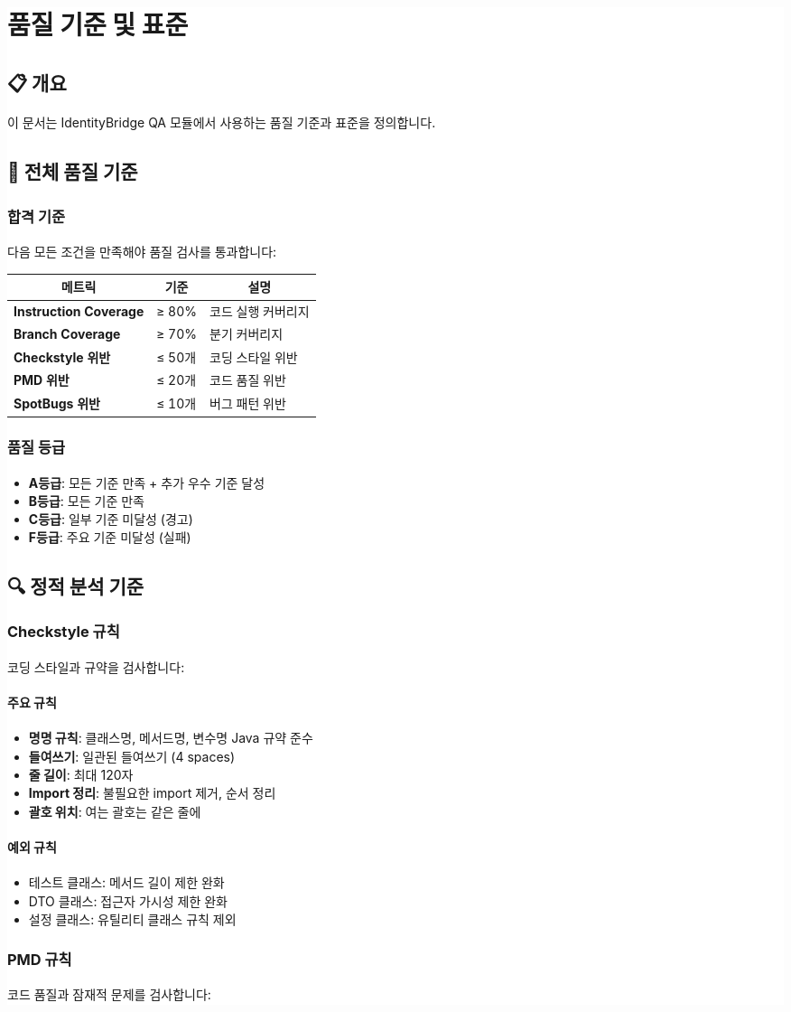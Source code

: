 # 품질 기준 및 표준

## 📋 개요
이 문서는 IdentityBridge QA 모듈에서 사용하는 품질 기준과 표준을 정의합니다.

## 🎯 전체 품질 기준

### 합격 기준
다음 모든 조건을 만족해야 품질 검사를 통과합니다:

| 메트릭 | 기준 | 설명 |
|--------|------|------|
| **Instruction Coverage** | ≥ 80% | 코드 실행 커버리지 |
| **Branch Coverage** | ≥ 70% | 분기 커버리지 |
| **Checkstyle 위반** | ≤ 50개 | 코딩 스타일 위반 |
| **PMD 위반** | ≤ 20개 | 코드 품질 위반 |
| **SpotBugs 위반** | ≤ 10개 | 버그 패턴 위반 |

### 품질 등급
- **A등급**: 모든 기준 만족 + 추가 우수 기준 달성
- **B등급**: 모든 기준 만족
- **C등급**: 일부 기준 미달성 (경고)
- **F등급**: 주요 기준 미달성 (실패)

## 🔍 정적 분석 기준

### Checkstyle 규칙
코딩 스타일과 규약을 검사합니다:

#### 주요 규칙
- **명명 규칙**: 클래스명, 메서드명, 변수명 Java 규약 준수
- **들여쓰기**: 일관된 들여쓰기 (4 spaces)
- **줄 길이**: 최대 120자
- **Import 정리**: 불필요한 import 제거, 순서 정리
- **괄호 위치**: 여는 괄호는 같은 줄에

#### 예외 규칙
- 테스트 클래스: 메서드 길이 제한 완화
- DTO 클래스: 접근자 가시성 제한 완화
- 설정 클래스: 유틸리티 클래스 규칙 제외

### PMD 규칙
코드 품질과 잠재적 문제를 검사합니다:
